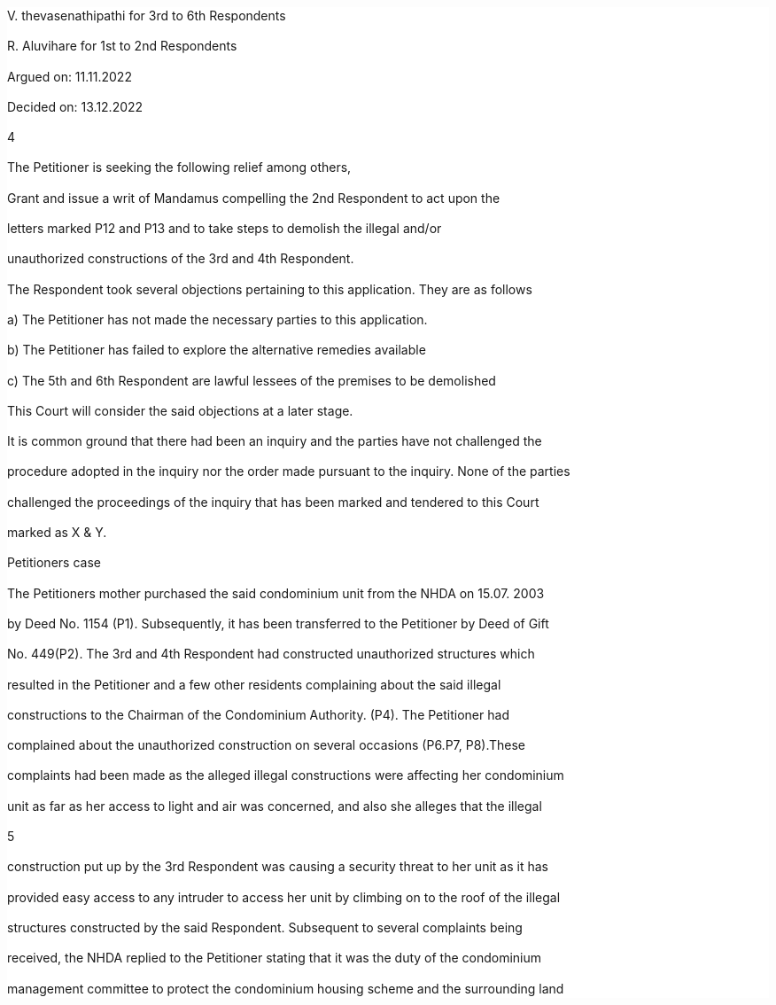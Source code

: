 V. thevasenathipathi for 3rd to 6th Respondents

R. Aluvihare for 1st to 2nd Respondents

Argued on: 11.11.2022

Decided on: 13.12.2022

4

The Petitioner is seeking the following relief among others,

Grant and issue a writ of Mandamus compelling the 2nd Respondent to act upon the

letters marked P12 and P13 and to take steps to demolish the illegal and/or

unauthorized constructions of the 3rd and 4th Respondent.

The Respondent took several objections pertaining to this application. They are as follows

a) The Petitioner has not made the necessary parties to this application.

b) The Petitioner has failed to explore the alternative remedies available

c) The 5th and 6th Respondent are lawful lessees of the premises to be demolished

This Court will consider the said objections at a later stage.

It is common ground that there had been an inquiry and the parties have not challenged the

procedure adopted in the inquiry nor the order made pursuant to the inquiry. None of the parties

challenged the proceedings of the inquiry that has been marked and tendered to this Court

marked as X & Y.

Petitioners case

The Petitioners mother purchased the said condominium unit from the NHDA on 15.07. 2003

by Deed No. 1154 (P1). Subsequently, it has been transferred to the Petitioner by Deed of Gift

No. 449(P2). The 3rd and 4th Respondent had constructed unauthorized structures which

resulted in the Petitioner and a few other residents complaining about the said illegal

constructions to the Chairman of the Condominium Authority. (P4). The Petitioner had

complained about the unauthorized construction on several occasions (P6.P7, P8).These

complaints had been made as the alleged illegal constructions were affecting her condominium

unit as far as her access to light and air was concerned, and also she alleges that the illegal

5

construction put up by the 3rd Respondent was causing a security threat to her unit as it has

provided easy access to any intruder to access her unit by climbing on to the roof of the illegal

structures constructed by the said Respondent. Subsequent to several complaints being

received, the NHDA replied to the Petitioner stating that it was the duty of the condominium

management committee to protect the condominium housing scheme and the surrounding land
